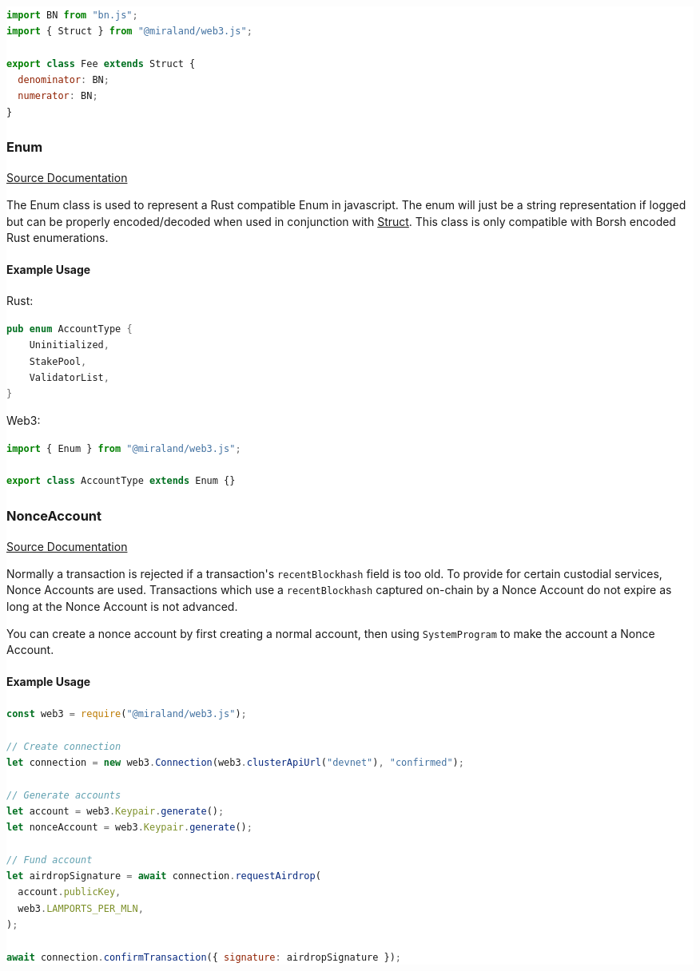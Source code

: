 ```javascript
import BN from "bn.js";
import { Struct } from "@miraland/web3.js";

export class Fee extends Struct {
  denominator: BN;
  numerator: BN;
}
```

### Enum

[Source Documentation](https://miraland-labs.github.io/miraland-web3.js/classes/Enum.html)

The Enum class is used to represent a Rust compatible Enum in javascript. The enum will just be a string representation if logged but can be properly encoded/decoded when used in conjunction with [Struct](javascript-api.md#Struct). This class is only compatible with Borsh encoded Rust enumerations.

#### Example Usage

Rust:

```rust
pub enum AccountType {
    Uninitialized,
    StakePool,
    ValidatorList,
}
```

Web3:

```javascript
import { Enum } from "@miraland/web3.js";

export class AccountType extends Enum {}
```

### NonceAccount

[Source Documentation](https://miraland-labs.github.io/miraland-web3.js/classes/NonceAccount.html)

Normally a transaction is rejected if a transaction's `recentBlockhash` field is too old. To provide for certain custodial services, Nonce Accounts are used. Transactions which use a `recentBlockhash` captured on-chain by a Nonce Account do not expire as long at the Nonce Account is not advanced.

You can create a nonce account by first creating a normal account, then using `SystemProgram` to make the account a Nonce Account.

#### Example Usage

```javascript
const web3 = require("@miraland/web3.js");

// Create connection
let connection = new web3.Connection(web3.clusterApiUrl("devnet"), "confirmed");

// Generate accounts
let account = web3.Keypair.generate();
let nonceAccount = web3.Keypair.generate();

// Fund account
let airdropSignature = await connection.requestAirdrop(
  account.publicKey,
  web3.LAMPORTS_PER_MLN,
);

await connection.confirmTransaction({ signature: airdropSignature });

```